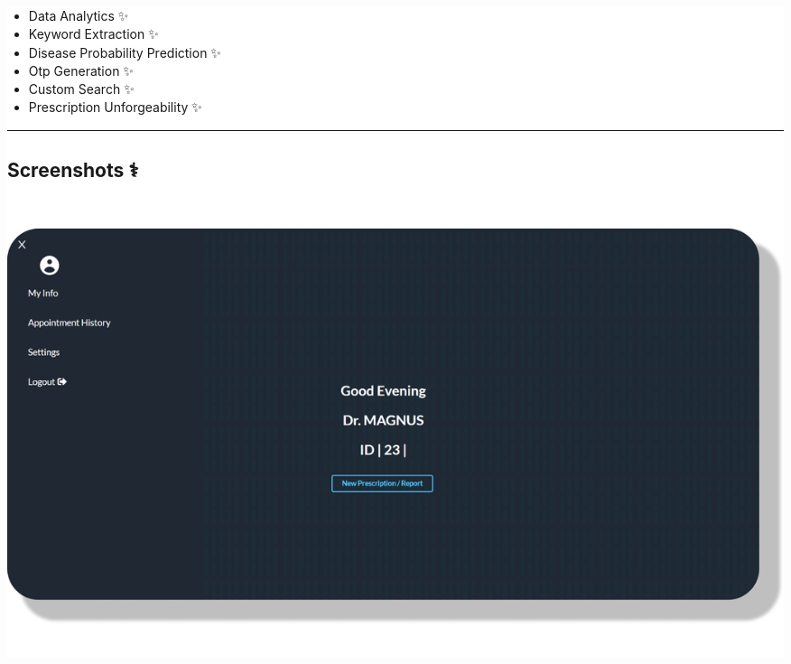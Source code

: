 - Data Analytics :sparkles:
- Keyword Extraction :sparkles:
- Disease Probability Prediction :sparkles:
- Otp Generation :sparkles:
- Custom Search :sparkles:
- Prescription Unforgeability :sparkles:

---

## Screenshots :medical_symbol:
<p align="center">
<img src="https://github.com/Yuthish/Medical_Suitcase/blob/main/media/2.png" width="900" height="500" />
</p>
<p align="center">